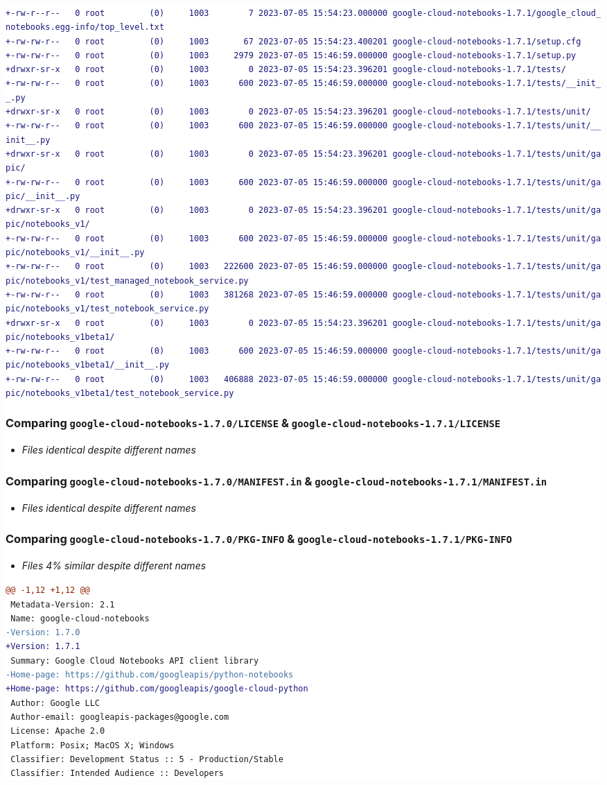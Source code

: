 ```diff
+-rw-r--r--   0 root         (0)     1003        7 2023-07-05 15:54:23.000000 google-cloud-notebooks-1.7.1/google_cloud_notebooks.egg-info/top_level.txt
+-rw-rw-r--   0 root         (0)     1003       67 2023-07-05 15:54:23.400201 google-cloud-notebooks-1.7.1/setup.cfg
+-rw-rw-r--   0 root         (0)     1003     2979 2023-07-05 15:46:59.000000 google-cloud-notebooks-1.7.1/setup.py
+drwxr-sr-x   0 root         (0)     1003        0 2023-07-05 15:54:23.396201 google-cloud-notebooks-1.7.1/tests/
+-rw-rw-r--   0 root         (0)     1003      600 2023-07-05 15:46:59.000000 google-cloud-notebooks-1.7.1/tests/__init__.py
+drwxr-sr-x   0 root         (0)     1003        0 2023-07-05 15:54:23.396201 google-cloud-notebooks-1.7.1/tests/unit/
+-rw-rw-r--   0 root         (0)     1003      600 2023-07-05 15:46:59.000000 google-cloud-notebooks-1.7.1/tests/unit/__init__.py
+drwxr-sr-x   0 root         (0)     1003        0 2023-07-05 15:54:23.396201 google-cloud-notebooks-1.7.1/tests/unit/gapic/
+-rw-rw-r--   0 root         (0)     1003      600 2023-07-05 15:46:59.000000 google-cloud-notebooks-1.7.1/tests/unit/gapic/__init__.py
+drwxr-sr-x   0 root         (0)     1003        0 2023-07-05 15:54:23.396201 google-cloud-notebooks-1.7.1/tests/unit/gapic/notebooks_v1/
+-rw-rw-r--   0 root         (0)     1003      600 2023-07-05 15:46:59.000000 google-cloud-notebooks-1.7.1/tests/unit/gapic/notebooks_v1/__init__.py
+-rw-rw-r--   0 root         (0)     1003   222600 2023-07-05 15:46:59.000000 google-cloud-notebooks-1.7.1/tests/unit/gapic/notebooks_v1/test_managed_notebook_service.py
+-rw-rw-r--   0 root         (0)     1003   381268 2023-07-05 15:46:59.000000 google-cloud-notebooks-1.7.1/tests/unit/gapic/notebooks_v1/test_notebook_service.py
+drwxr-sr-x   0 root         (0)     1003        0 2023-07-05 15:54:23.396201 google-cloud-notebooks-1.7.1/tests/unit/gapic/notebooks_v1beta1/
+-rw-rw-r--   0 root         (0)     1003      600 2023-07-05 15:46:59.000000 google-cloud-notebooks-1.7.1/tests/unit/gapic/notebooks_v1beta1/__init__.py
+-rw-rw-r--   0 root         (0)     1003   406888 2023-07-05 15:46:59.000000 google-cloud-notebooks-1.7.1/tests/unit/gapic/notebooks_v1beta1/test_notebook_service.py
```

### Comparing `google-cloud-notebooks-1.7.0/LICENSE` & `google-cloud-notebooks-1.7.1/LICENSE`

 * *Files identical despite different names*

### Comparing `google-cloud-notebooks-1.7.0/MANIFEST.in` & `google-cloud-notebooks-1.7.1/MANIFEST.in`

 * *Files identical despite different names*

### Comparing `google-cloud-notebooks-1.7.0/PKG-INFO` & `google-cloud-notebooks-1.7.1/PKG-INFO`

 * *Files 4% similar despite different names*

```diff
@@ -1,12 +1,12 @@
 Metadata-Version: 2.1
 Name: google-cloud-notebooks
-Version: 1.7.0
+Version: 1.7.1
 Summary: Google Cloud Notebooks API client library
-Home-page: https://github.com/googleapis/python-notebooks
+Home-page: https://github.com/googleapis/google-cloud-python
 Author: Google LLC
 Author-email: googleapis-packages@google.com
 License: Apache 2.0
 Platform: Posix; MacOS X; Windows
 Classifier: Development Status :: 5 - Production/Stable
 Classifier: Intended Audience :: Developers
```